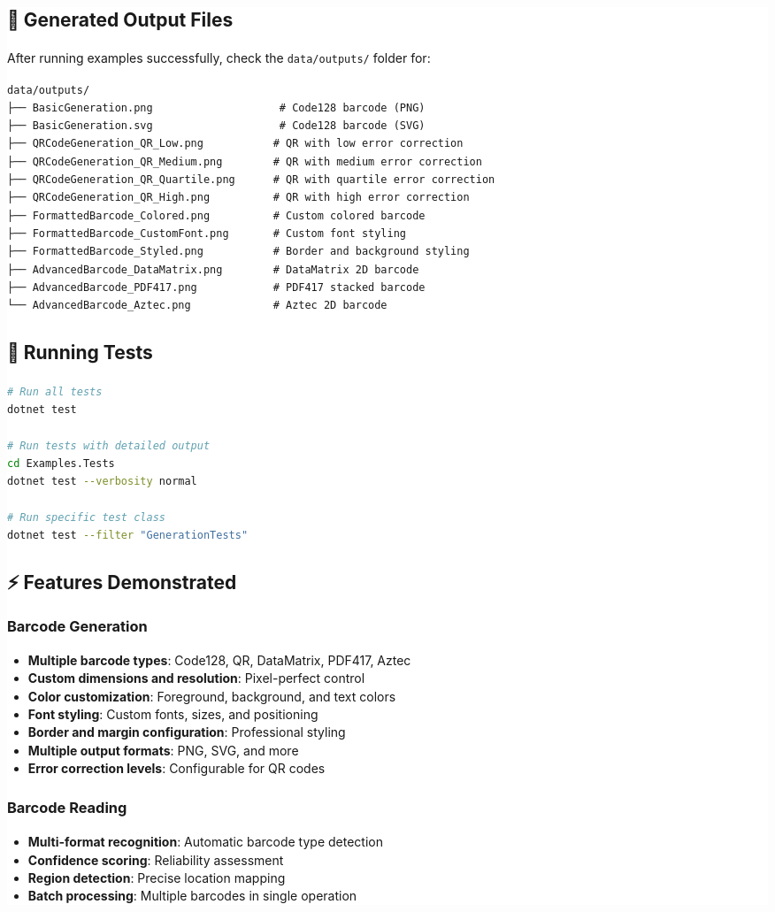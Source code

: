 ## 📁 Generated Output Files

After running examples successfully, check the `data/outputs/` folder for:

```
data/outputs/
├── BasicGeneration.png                    # Code128 barcode (PNG)
├── BasicGeneration.svg                    # Code128 barcode (SVG)
├── QRCodeGeneration_QR_Low.png           # QR with low error correction
├── QRCodeGeneration_QR_Medium.png        # QR with medium error correction
├── QRCodeGeneration_QR_Quartile.png      # QR with quartile error correction
├── QRCodeGeneration_QR_High.png          # QR with high error correction
├── FormattedBarcode_Colored.png          # Custom colored barcode
├── FormattedBarcode_CustomFont.png       # Custom font styling
├── FormattedBarcode_Styled.png           # Border and background styling
├── AdvancedBarcode_DataMatrix.png        # DataMatrix 2D barcode
├── AdvancedBarcode_PDF417.png            # PDF417 stacked barcode
└── AdvancedBarcode_Aztec.png             # Aztec 2D barcode
```

## 🧪 Running Tests

```bash
# Run all tests
dotnet test

# Run tests with detailed output
cd Examples.Tests
dotnet test --verbosity normal

# Run specific test class
dotnet test --filter "GenerationTests"
```

## ⚡ Features Demonstrated

### Barcode Generation
- **Multiple barcode types**: Code128, QR, DataMatrix, PDF417, Aztec
- **Custom dimensions and resolution**: Pixel-perfect control
- **Color customization**: Foreground, background, and text colors
- **Font styling**: Custom fonts, sizes, and positioning
- **Border and margin configuration**: Professional styling
- **Multiple output formats**: PNG, SVG, and more
- **Error correction levels**: Configurable for QR codes

### Barcode Reading
- **Multi-format recognition**: Automatic barcode type detection
- **Confidence scoring**: Reliability assessment
- **Region detection**: Precise location mapping
- **Batch processing**: Multiple barcodes in single operation
